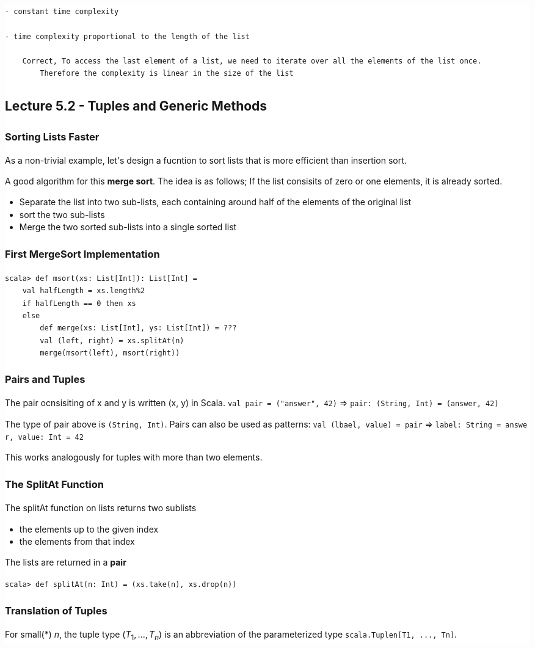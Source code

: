 	- constant time complexity

	- time complexity proportional to the length of the list

		Correct, To access the last element of a list, we need to iterate over all the elements of the list once. 
			Therefore the complexity is linear in the size of the list

## Lecture 5.2 - Tuples and Generic Methods
### Sorting Lists Faster
As a non-trivial example, let's design a fucntion to sort lists that is more efficient than insertion sort.

A good algorithm for this **merge sort**. 
The idea is as follows; If the list consisits of zero or one elements, 
it is already sorted.

- Separate the list into two sub-lists, each containing around half of the elements of the original list
- sort the two sub-lists
- Merge the two sorted sub-lists into a single sorted list

### First MergeSort Implementation

	scala> def msort(xs: List[Int]): List[Int] =
		val halfLength = xs.length%2
		if halfLength == 0 then xs
		else
			def merge(xs: List[Int], ys: List[Int]) = ???					
			val (left, right) = xs.splitAt(n)
			merge(msort(left), msort(right))

### Pairs and Tuples
The pair ocnsisiting of x and y is written (x, y) in Scala.
`val pair = ("answer", 42)` => `pair: (String, Int) = (answer, 42)`

The type of pair above is `(String, Int)`.
Pairs can also be used as patterns:
`val (lbael, value) = pair` => `label: String = answer, value: Int = 42`

This works analogously for tuples with more than two elements.


### The SplitAt Function
The splitAt function on lists returns two sublists
- the elements up to the given index
- the elements from that index

The lists are returned in a **pair**

	scala> def splitAt(n: Int) = (xs.take(n), xs.drop(n))

### Translation of Tuples
For small(*) $n$, the tuple type $(T_1, ..., T_n)$ is an abbreviation of the parameterized type
`scala.Tuplen[T1, ..., Tn]`. 
